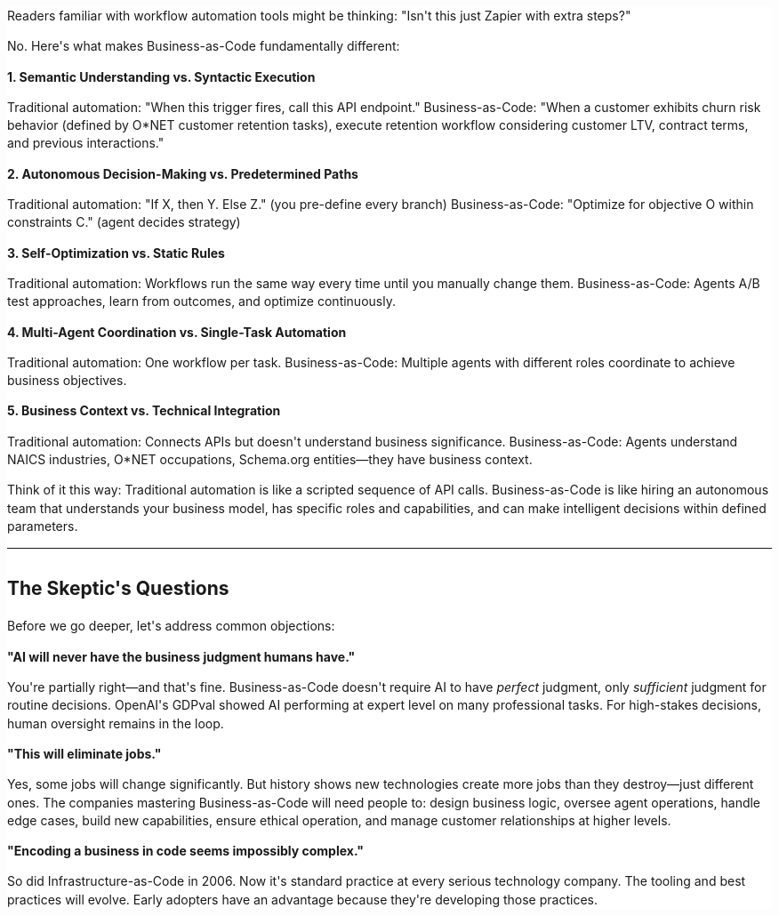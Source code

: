 Readers familiar with workflow automation tools might be thinking: "Isn't this just Zapier with extra steps?"

No. Here's what makes Business-as-Code fundamentally different:

**1. Semantic Understanding vs. Syntactic Execution**

Traditional automation: "When this trigger fires, call this API endpoint."
Business-as-Code: "When a customer exhibits churn risk behavior (defined by O*NET customer retention tasks), execute retention workflow considering customer LTV, contract terms, and previous interactions."

**2. Autonomous Decision-Making vs. Predetermined Paths**

Traditional automation: "If X, then Y. Else Z." (you pre-define every branch)
Business-as-Code: "Optimize for objective O within constraints C." (agent decides strategy)

**3. Self-Optimization vs. Static Rules**

Traditional automation: Workflows run the same way every time until you manually change them.
Business-as-Code: Agents A/B test approaches, learn from outcomes, and optimize continuously.

**4. Multi-Agent Coordination vs. Single-Task Automation**

Traditional automation: One workflow per task.
Business-as-Code: Multiple agents with different roles coordinate to achieve business objectives.

**5. Business Context vs. Technical Integration**

Traditional automation: Connects APIs but doesn't understand business significance.
Business-as-Code: Agents understand NAICS industries, O*NET occupations, Schema.org entities—they have business context.

Think of it this way: Traditional automation is like a scripted sequence of API calls. Business-as-Code is like hiring an autonomous team that understands your business model, has specific roles and capabilities, and can make intelligent decisions within defined parameters.

---

## The Skeptic's Questions

Before we go deeper, let's address common objections:

**"AI will never have the business judgment humans have."**

You're partially right—and that's fine. Business-as-Code doesn't require AI to have *perfect* judgment, only *sufficient* judgment for routine decisions. OpenAI's GDPval showed AI performing at expert level on many professional tasks. For high-stakes decisions, human oversight remains in the loop.

**"This will eliminate jobs."**

Yes, some jobs will change significantly. But history shows new technologies create more jobs than they destroy—just different ones. The companies mastering Business-as-Code will need people to: design business logic, oversee agent operations, handle edge cases, build new capabilities, ensure ethical operation, and manage customer relationships at higher levels.

**"Encoding a business in code seems impossibly complex."**

So did Infrastructure-as-Code in 2006. Now it's standard practice at every serious technology company. The tooling and best practices will evolve. Early adopters have an advantage because they're developing those practices.
